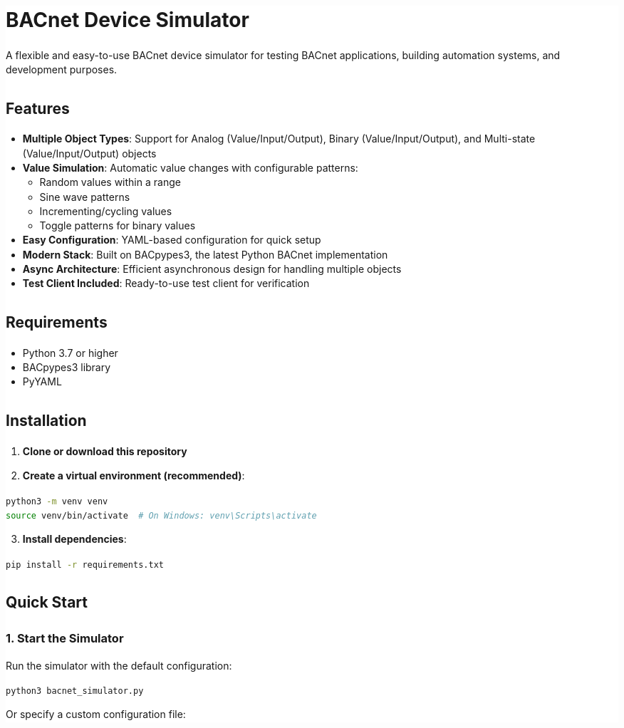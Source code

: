 # BACnet Device Simulator

A flexible and easy-to-use BACnet device simulator for testing BACnet applications, building automation systems, and development purposes.

## Features

- **Multiple Object Types**: Support for Analog (Value/Input/Output), Binary (Value/Input/Output), and Multi-state (Value/Input/Output) objects
- **Value Simulation**: Automatic value changes with configurable patterns:
  - Random values within a range
  - Sine wave patterns
  - Incrementing/cycling values
  - Toggle patterns for binary values
- **Easy Configuration**: YAML-based configuration for quick setup
- **Modern Stack**: Built on BACpypes3, the latest Python BACnet implementation
- **Async Architecture**: Efficient asynchronous design for handling multiple objects
- **Test Client Included**: Ready-to-use test client for verification

## Requirements

- Python 3.7 or higher
- BACpypes3 library
- PyYAML

## Installation

1. **Clone or download this repository**

2. **Create a virtual environment (recommended)**:
```bash
python3 -m venv venv
source venv/bin/activate  # On Windows: venv\Scripts\activate
```

3. **Install dependencies**:
```bash
pip install -r requirements.txt
```

## Quick Start

### 1. Start the Simulator

Run the simulator with the default configuration:

```bash
python3 bacnet_simulator.py
```

Or specify a custom configuration file:
